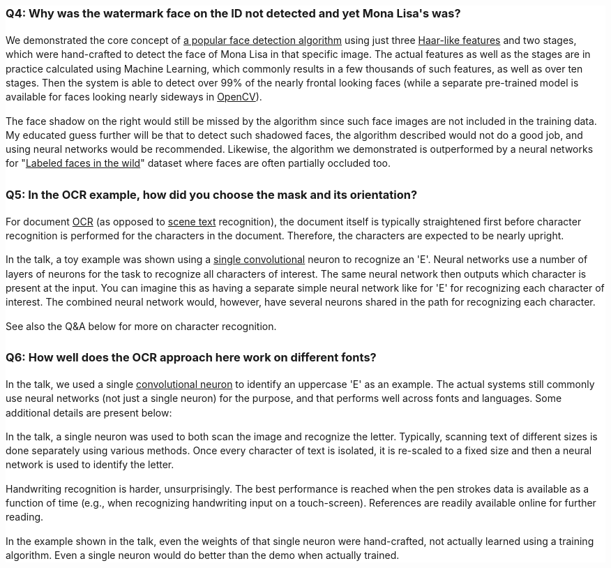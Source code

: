 ### Q4:  Why was the watermark face on the ID not detected and yet Mona Lisa's was?

We demonstrated the core concept of [a popular face detection algorithm](https://en.wikipedia.org/wiki/Viola%E2%80%93Jones_object_detection_framework) using just three [Haar-like features](https://en.wikipedia.org/wiki/Haar-like_feature) and two stages, which were hand-crafted to detect the face of Mona Lisa in that specific image.  The actual features as well as the stages are in practice calculated using Machine Learning, which commonly results in a few thousands of such features, as well as over ten stages.  Then the system is able to detect over 99% of the nearly frontal looking faces (while a separate pre-trained model is available for faces looking nearly sideways in [OpenCV](https://en.wikipedia.org/wiki/OpenCV)).

The face shadow on the right would still be missed by the algorithm since such face images are not included in the training data.  My educated guess further will be that to detect such shadowed faces, the algorithm described would not do a good job, and using neural networks would be recommended.  Likewise, the algorithm we demonstrated is outperformed by a neural networks for "[Labeled faces in the wild](http://vis-www.cs.umass.edu/lfw/)" dataset where faces are often partially occluded too.

### Q5:  In the OCR example, how did you choose the mask and its orientation?

For document [OCR](https://en.wikipedia.org/wiki/Optical_character_recognition) (as opposed to [scene text](https://en.wikipedia.org/wiki/Scene_text) recognition), the document itself is typically straightened first before character recognition is performed for the characters in the document. Therefore, the characters are expected to be nearly upright.

In the talk, a toy example was shown using a [single convolutional](https://en.wikipedia.org/wiki/Convolutional_neural_network) neuron to recognize an 'E'.  Neural networks use a number of layers of neurons for the task to recognize all characters of interest.  The same neural network then outputs which character is present at the input.  You can imagine this as having a separate simple neural network like for 'E' for recognizing each character of interest.  The combined neural network would, however, have several neurons shared in the path for recognizing each character.

See also the Q&A below for more on character recognition.

### Q6:  How well does the OCR approach here work on different fonts?

In the talk, we used a single [convolutional neuron](https://en.wikipedia.org/wiki/Convolutional_neural_network) to identify an uppercase 'E' as an example.  The actual systems still commonly use neural networks (not just a single neuron) for the purpose, and that performs well across fonts and languages.  Some additional details are present below:

In the talk, a single neuron was used to both scan the image and recognize the letter.  Typically, scanning text of different sizes is done separately using various methods.  Once every character of text is isolated, it is re-scaled to a fixed size and then a neural network is used to identify the letter.

Handwriting recognition is harder, unsurprisingly.  The best performance is reached when the pen strokes data is available as a function of time (e.g., when recognizing handwriting input on a touch-screen).  References are readily available online for further reading.

In the example shown in the talk, even the weights of that single neuron were hand-crafted, not actually learned using a training algorithm.  Even a single neuron would do better than the demo when actually trained.
